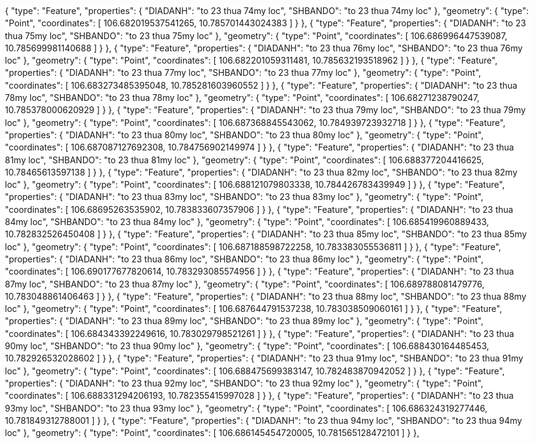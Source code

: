 { "type": "Feature", "properties": { "DIADANH": "to 23 thua 74my loc", "SHBANDO": "to 23 thua 74my loc" }, "geometry": { "type": "Point", "coordinates": [ 106.682019537541265, 10.785701443024383 ] } },
{ "type": "Feature", "properties": { "DIADANH": "to 23 thua 75my loc", "SHBANDO": "to 23 thua 75my loc" }, "geometry": { "type": "Point", "coordinates": [ 106.686996447539087, 10.785699981140688 ] } },
{ "type": "Feature", "properties": { "DIADANH": "to 23 thua 76my loc", "SHBANDO": "to 23 thua 76my loc" }, "geometry": { "type": "Point", "coordinates": [ 106.682201059311481, 10.785632193518962 ] } },
{ "type": "Feature", "properties": { "DIADANH": "to 23 thua 77my loc", "SHBANDO": "to 23 thua 77my loc" }, "geometry": { "type": "Point", "coordinates": [ 106.683273485395048, 10.785281603960552 ] } },
{ "type": "Feature", "properties": { "DIADANH": "to 23 thua 78my loc", "SHBANDO": "to 23 thua 78my loc" }, "geometry": { "type": "Point", "coordinates": [ 106.68271238790247, 10.785378000620929 ] } },
{ "type": "Feature", "properties": { "DIADANH": "to 23 thua 79my loc", "SHBANDO": "to 23 thua 79my loc" }, "geometry": { "type": "Point", "coordinates": [ 106.687368845543062, 10.784939723932718 ] } },
{ "type": "Feature", "properties": { "DIADANH": "to 23 thua 80my loc", "SHBANDO": "to 23 thua 80my loc" }, "geometry": { "type": "Point", "coordinates": [ 106.687087127692308, 10.784756902149974 ] } },
{ "type": "Feature", "properties": { "DIADANH": "to 23 thua 81my loc", "SHBANDO": "to 23 thua 81my loc" }, "geometry": { "type": "Point", "coordinates": [ 106.688377204416625, 10.78465613597138 ] } },
{ "type": "Feature", "properties": { "DIADANH": "to 23 thua 82my loc", "SHBANDO": "to 23 thua 82my loc" }, "geometry": { "type": "Point", "coordinates": [ 106.688121079803338, 10.784426783439949 ] } },
{ "type": "Feature", "properties": { "DIADANH": "to 23 thua 83my loc", "SHBANDO": "to 23 thua 83my loc" }, "geometry": { "type": "Point", "coordinates": [ 106.68695263535902, 10.783833607357906 ] } },
{ "type": "Feature", "properties": { "DIADANH": "to 23 thua 84my loc", "SHBANDO": "to 23 thua 84my loc" }, "geometry": { "type": "Point", "coordinates": [ 106.685419960889433, 10.782832526450408 ] } },
{ "type": "Feature", "properties": { "DIADANH": "to 23 thua 85my loc", "SHBANDO": "to 23 thua 85my loc" }, "geometry": { "type": "Point", "coordinates": [ 106.687188598722258, 10.783383055536811 ] } },
{ "type": "Feature", "properties": { "DIADANH": "to 23 thua 86my loc", "SHBANDO": "to 23 thua 86my loc" }, "geometry": { "type": "Point", "coordinates": [ 106.690177677820614, 10.783293085574956 ] } },
{ "type": "Feature", "properties": { "DIADANH": "to 23 thua 87my loc", "SHBANDO": "to 23 thua 87my loc" }, "geometry": { "type": "Point", "coordinates": [ 106.689788081479776, 10.783048861406463 ] } },
{ "type": "Feature", "properties": { "DIADANH": "to 23 thua 88my loc", "SHBANDO": "to 23 thua 88my loc" }, "geometry": { "type": "Point", "coordinates": [ 106.687644791537238, 10.783038509060161 ] } },
{ "type": "Feature", "properties": { "DIADANH": "to 23 thua 89my loc", "SHBANDO": "to 23 thua 89my loc" }, "geometry": { "type": "Point", "coordinates": [ 106.684343392249616, 10.783029798521261 ] } },
{ "type": "Feature", "properties": { "DIADANH": "to 23 thua 90my loc", "SHBANDO": "to 23 thua 90my loc" }, "geometry": { "type": "Point", "coordinates": [ 106.688430164485453, 10.782926532028602 ] } },
{ "type": "Feature", "properties": { "DIADANH": "to 23 thua 91my loc", "SHBANDO": "to 23 thua 91my loc" }, "geometry": { "type": "Point", "coordinates": [ 106.688475699383147, 10.782483870942052 ] } },
{ "type": "Feature", "properties": { "DIADANH": "to 23 thua 92my loc", "SHBANDO": "to 23 thua 92my loc" }, "geometry": { "type": "Point", "coordinates": [ 106.688331294206193, 10.782355415997028 ] } },
{ "type": "Feature", "properties": { "DIADANH": "to 23 thua 93my loc", "SHBANDO": "to 23 thua 93my loc" }, "geometry": { "type": "Point", "coordinates": [ 106.686324319277446, 10.781849312788001 ] } },
{ "type": "Feature", "properties": { "DIADANH": "to 23 thua 94my loc", "SHBANDO": "to 23 thua 94my loc" }, "geometry": { "type": "Point", "coordinates": [ 106.686145454720005, 10.781565128472101 ] } },